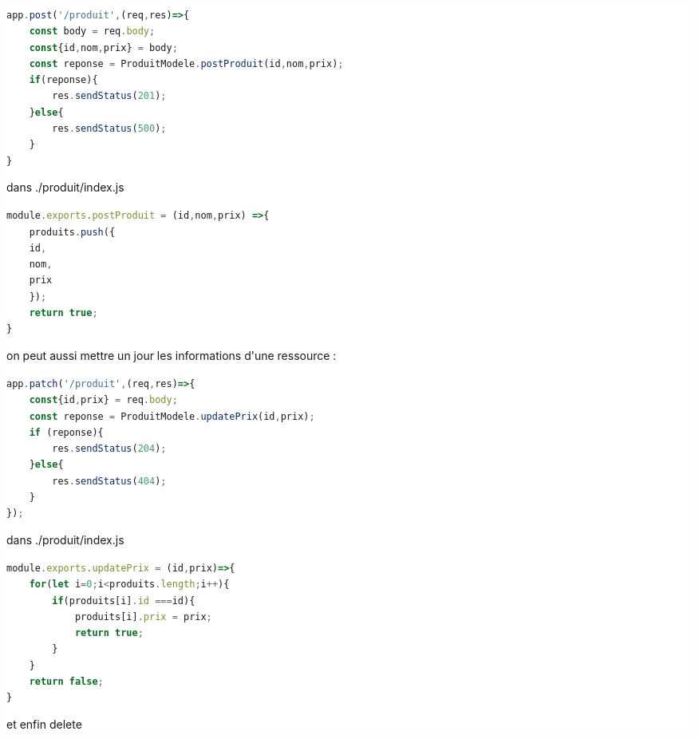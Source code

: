 ```javascript
app.post('/produit',(req,res)=>{
    const body = req.body;
    const{id,nom,prix} = body;
    const reponse = ProduitModele.postProduit(id,nom,prix);
    if(reponse){
        res.sendStatus(201);
    }else{
        res.sendStatus(500);
    }
}
```

dans ./produit/index.js

```javascript
module.exports.postProduit = (id,nom,prix) =>{
	produits.push({
	id,
	nom,
	prix
	});
	return true;
}
```

on peut aussi mettre un jour les informations d'une ressource : 

```javascript
app.patch('/produit',(req,res)=>{
    const{id,prix} = req.body;
    const reponse = ProduitModele.updatePrix(id,prix);
    if (reponse){
        res.sendStatus(204);
    }else{
        res.sendStatus(404);
    }
});
```

dans ./produit/index.js

```javascript
module.exports.updatePrix = (id,prix)=>{
    for(let i=0;i<produits.length;i++){
        if(produits[i].id ===id){
            produits[i].prix = prix;
            return true;
        }
    }
    return false;
}
```

et enfin delete
